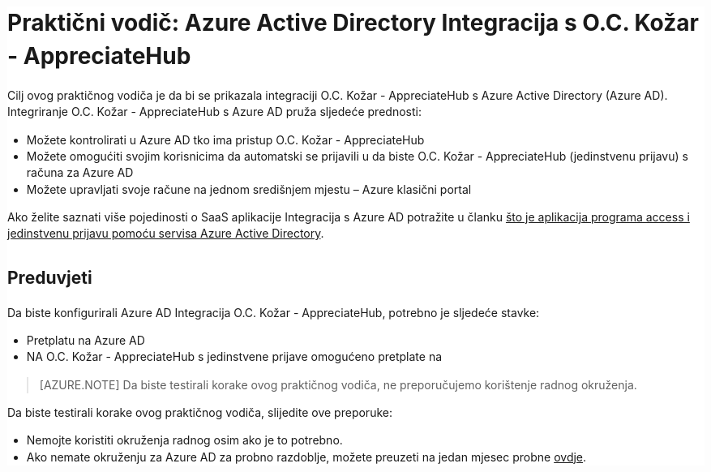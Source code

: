 <properties
    pageTitle="Praktični vodič: Azure Active Directory Integracija s O.C. Kožar - AppreciateHub | Microsoft Azure"
    description="Saznajte kako konfigurirati jedinstvenu prijavu između Azure Active Directory i O.C. Kožar - AppreciateHub."
    services="active-directory"
    documentationCenter=""
    authors="jeevansd"
    manager="femila"
    editor=""/>

<tags
    ms.service="active-directory"
    ms.workload="identity"
    ms.tgt_pltfrm="na"
    ms.devlang="na"
    ms.topic="article"
    ms.date="08/16/2016"
    ms.author="jeedes"/>


# <a name="tutorial-azure-active-directory-integration-with-oc-tanner---appreciatehub"></a>Praktični vodič: Azure Active Directory Integracija s O.C. Kožar - AppreciateHub

Cilj ovog praktičnog vodiča je da bi se prikazala integraciji O.C. Kožar - AppreciateHub s Azure Active Directory (Azure AD).  
Integriranje O.C. Kožar - AppreciateHub s Azure AD pruža sljedeće prednosti: 

- Možete kontrolirati u Azure AD tko ima pristup O.C. Kožar - AppreciateHub 
- Možete omogućiti svojim korisnicima da automatski se prijavili u da biste O.C. Kožar - AppreciateHub (jedinstvenu prijavu) s računa za Azure AD
- Možete upravljati svoje račune na jednom središnjem mjestu – Azure klasični portal

Ako želite saznati više pojedinosti o SaaS aplikacije Integracija s Azure AD potražite u članku [što je aplikacija programa access i jedinstvenu prijavu pomoću servisa Azure Active Directory](active-directory-appssoaccess-whatis.md).

## <a name="prerequisites"></a>Preduvjeti 

Da biste konfigurirali Azure AD Integracija O.C. Kožar - AppreciateHub, potrebno je sljedeće stavke:

- Pretplatu na Azure AD
- NA O.C. Kožar - AppreciateHub s jedinstvene prijave omogućeno pretplate na


> [AZURE.NOTE] Da biste testirali korake ovog praktičnog vodiča, ne preporučujemo korištenje radnog okruženja.


Da biste testirali korake ovog praktičnog vodiča, slijedite ove preporuke:

- Nemojte koristiti okruženja radnog osim ako je to potrebno.
- Ako nemate okruženju za Azure AD za probno razdoblje, možete preuzeti na jedan mjesec probne [ovdje](https://azure.microsoft.com/pricing/free-trial/). 


[1]: ./media/active-directory-saas-oc-tanner-tutorial/tutorial_general_01.png
[2]: ./media/active-directory-saas-oc-tanner-tutorial/tutorial_general_02.png
[3]: ./media/active-directory-saas-oc-tanner-tutorial/tutorial_general_03.png
[4]: ./media/active-directory-saas-oc-tanner-tutorial/tutorial_general_04.png
[5]: ./media/active-directory-saas-oc-tanner-tutorial/tutorial_octanner_01.png
[25]: ./media/active-directory-saas-oc-tanner-tutorial/tutorial_octanner_25.png
[6]: ./media/active-directory-saas-oc-tanner-tutorial/tutorial_general_05.png
[7]: ./media/active-directory-saas-oc-tanner-tutorial/tutorial_octanner_02.png
[8]: ./media/active-directory-saas-oc-tanner-tutorial/tutorial_octanner_03.png
[9]: ./media/active-directory-saas-oc-tanner-tutorial/tutorial_octanner_04.png
[10]: ./media/active-directory-saas-oc-tanner-tutorial/tutorial_octanner_05.png
[11]: ./media/active-directory-saas-oc-tanner-tutorial/tutorial_octanner_06.png
[12]: ./media/active-directory-saas-oc-tanner-tutorial/tutorial_octanner_08.png
[20]: ./media/active-directory-saas-oc-tanner-tutorial/tutorial_general_100.png
[200]: ./media/active-directory-saas-oc-tanner-tutorial/tutorial_general_200.png
[201]: ./media/active-directory-saas-oc-tanner-tutorial/tutorial_general_201.png
[202]: ./media/active-directory-saas-oc-tanner-tutorial/tutorial_octanner_07.png
[203]: ./media/active-directory-saas-oc-tanner-tutorial/tutorial_general_203.png
[204]: ./media/active-directory-saas-oc-tanner-tutorial/tutorial_general_204.png
[205]: ./media/active-directory-saas-oc-tanner-tutorial/tutorial_general_205.png